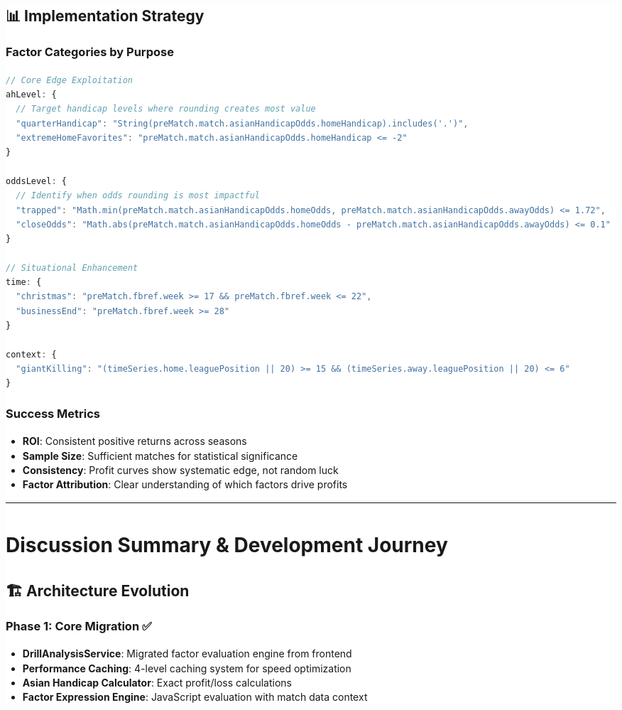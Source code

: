 ## 📊 Implementation Strategy

### Factor Categories by Purpose
```typescript
// Core Edge Exploitation
ahLevel: {
  // Target handicap levels where rounding creates most value
  "quarterHandicap": "String(preMatch.match.asianHandicapOdds.homeHandicap).includes('.')",
  "extremeHomeFavorites": "preMatch.match.asianHandicapOdds.homeHandicap <= -2"
}

oddsLevel: {
  // Identify when odds rounding is most impactful
  "trapped": "Math.min(preMatch.match.asianHandicapOdds.homeOdds, preMatch.match.asianHandicapOdds.awayOdds) <= 1.72",
  "closeOdds": "Math.abs(preMatch.match.asianHandicapOdds.homeOdds - preMatch.match.asianHandicapOdds.awayOdds) <= 0.1"
}

// Situational Enhancement  
time: {
  "christmas": "preMatch.fbref.week >= 17 && preMatch.fbref.week <= 22",
  "businessEnd": "preMatch.fbref.week >= 28"
}

context: {
  "giantKilling": "(timeSeries.home.leaguePosition || 20) >= 15 && (timeSeries.away.leaguePosition || 20) <= 6"
}
```

### Success Metrics
- **ROI**: Consistent positive returns across seasons
- **Sample Size**: Sufficient matches for statistical significance  
- **Consistency**: Profit curves show systematic edge, not random luck
- **Factor Attribution**: Clear understanding of which factors drive profits

---

# Discussion Summary & Development Journey

## 🏗️ Architecture Evolution

### Phase 1: Core Migration ✅
- **DrillAnalysisService**: Migrated factor evaluation engine from frontend
- **Performance Caching**: 4-level caching system for speed optimization
- **Asian Handicap Calculator**: Exact profit/loss calculations
- **Factor Expression Engine**: JavaScript evaluation with match data context
